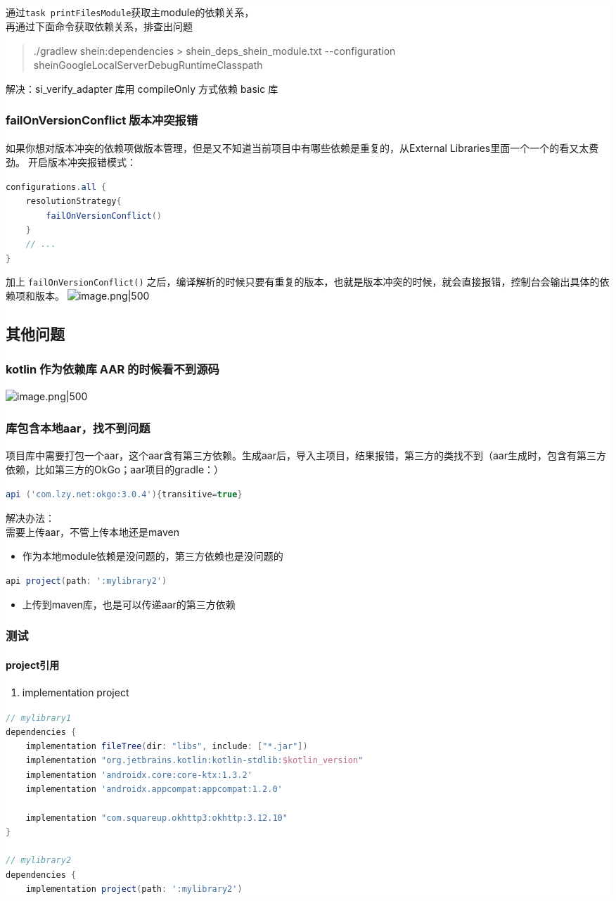 通过`task printFilesModule`获取主module的依赖关系，<br>再通过下面命令获取依赖关系，排查出问题

> ./gradlew shein:dependencies > shein_deps_shein_module.txt  --configuration sheinGoogleLocalServerDebugRuntimeClasspath

解决：si_verify_adapter 库用 compileOnly 方式依赖 basic 库

### failOnVersionConflict 版本冲突报错

如果你想对版本冲突的依赖项做版本管理，但是又不知道当前项目中有哪些依赖是重复的，从External Libraries里面一个一个的看又太费劲。
开启版本冲突报错模式：

```groovy
configurations.all {
    resolutionStrategy{
        failOnVersionConflict()
    }
    // ...
}
```

加上 `failOnVersionConflict()` 之后，编译解析的时候只要有重复的版本，也就是版本冲突的时候，就会直接报错，控制台会输出具体的依赖项和版本。
![image.png|500](https://raw.githubusercontent.com/hacket/ObsidianOSS/master/obsidian202403140051460.png)

## 其他问题

### kotlin 作为依赖库 AAR 的时候看不到源码

![image.png|500](https://raw.githubusercontent.com/hacket/ObsidianOSS/master/obsidian/20240312140940.png)

### 库包含本地aar，找不到问题

项目库中需要打包一个aar，这个aar含有第三方依赖。生成aar后，导入主项目，结果报错，第三方的类找不到（aar生成时，包含有第三方依赖，比如第三方的OkGo；aar项目的gradle：）

```groovy
api ('com.lzy.net:okgo:3.0.4'){transitive=true}
```

解决办法：<br>需要上传aar，不管上传本地还是maven

- 作为本地module依赖是没问题的，第三方依赖也是没问题的

```groovy
api project(path: ':mylibrary2')
```

- 上传到maven库，也是可以传递aar的第三方依赖

### 测试

#### project引用

1. implementation project

```groovy
// mylibrary1
dependencies {
    implementation fileTree(dir: "libs", include: ["*.jar"])
    implementation "org.jetbrains.kotlin:kotlin-stdlib:$kotlin_version"
    implementation 'androidx.core:core-ktx:1.3.2'
    implementation 'androidx.appcompat:appcompat:1.2.0'

    implementation "com.squareup.okhttp3:okhttp:3.12.10"
}

// mylibrary2
dependencies {
    implementation project(path: ':mylibrary2')
```